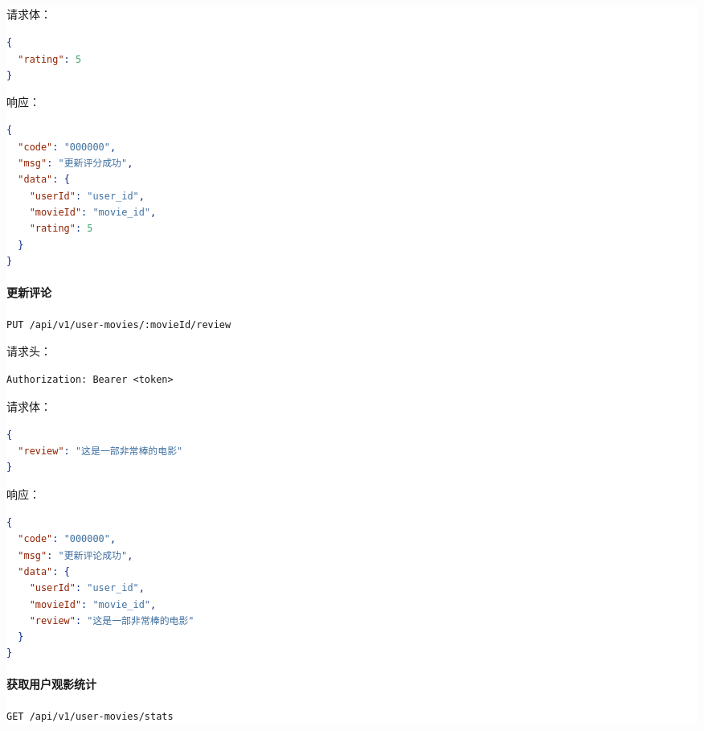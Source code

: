 请求体：
```json
{
  "rating": 5
}
```

响应：
```json
{
  "code": "000000",
  "msg": "更新评分成功",
  "data": {
    "userId": "user_id",
    "movieId": "movie_id",
    "rating": 5
  }
}
```

#### 更新评论

```http
PUT /api/v1/user-movies/:movieId/review
```

请求头：
```
Authorization: Bearer <token>
```

请求体：
```json
{
  "review": "这是一部非常棒的电影"
}
```

响应：
```json
{
  "code": "000000",
  "msg": "更新评论成功",
  "data": {
    "userId": "user_id",
    "movieId": "movie_id",
    "review": "这是一部非常棒的电影"
  }
}
```

#### 获取用户观影统计

```http
GET /api/v1/user-movies/stats
```
